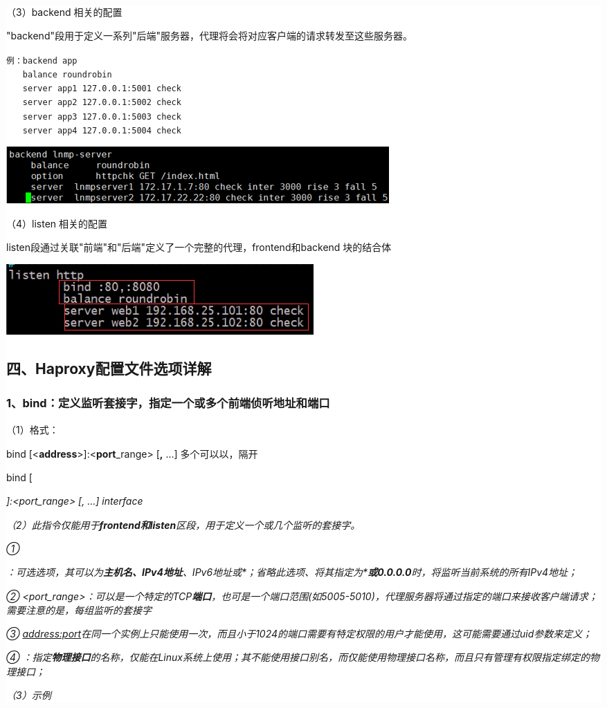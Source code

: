 （3）backend 相关的配置

"backend"段用于定义一系列"后端"服务器，代理将会将对应客户端的请求转发至这些服务器。

```
例：backend app
　　balance roundrobin
　　server app1 127.0.0.1:5001 check
　　server app2 127.0.0.1:5002 check
　　server app3 127.0.0.1:5003 check
　　server app4 127.0.0.1:5004 check
```

 

![img](assets/1216496-20171126181850234-32891051.png)

（4）listen 相关的配置

listen段通过关联"前端"和"后端"定义了一个完整的代理，frontend和backend 块的结合体

![img](assets/1216496-20171126181850500-1839680729.png)

  

## 四、Haproxy配置文件选项详解

### 1、bind：定义监听套接字，指定一个或多个前端侦听地址和端口

（1）格式：

bind [<**address**>]:<**port**_range> [**,** ...] 多个可以以，隔开

bind [<address>]:<port_range> [, ...] interface <interface>

 

（2）此指令仅能用于**frontend和listen**区段，用于定义一个或几个监听的套接字。

① <address>：可选选项，其可以为**主机名、IPv4地址**、IPv6地址或*；省略此选项、将其指定为***或0.0.0.0**时，将监听当前系统的所有IPv4地址；

② <port_range>：可以是一个特定的TCP**端口**，也可是一个端口范围(如5005-5010)，代理服务器将通过指定的端口来接收客户端请求；需要注意的是，每组监听的套接字

③ <address:port>在同一个实例上只能使用一次，而且小于1024的端口需要有特定权限的用户才能使用，这可能需要通过uid参数来定义；

④ <interface>：指定**物理接口**的名称，仅能在Linux系统上使用；其不能使用接口别名，而仅能使用物理接口名称，而且只有管理有权限指定绑定的物理接口；

 

（3）示例
